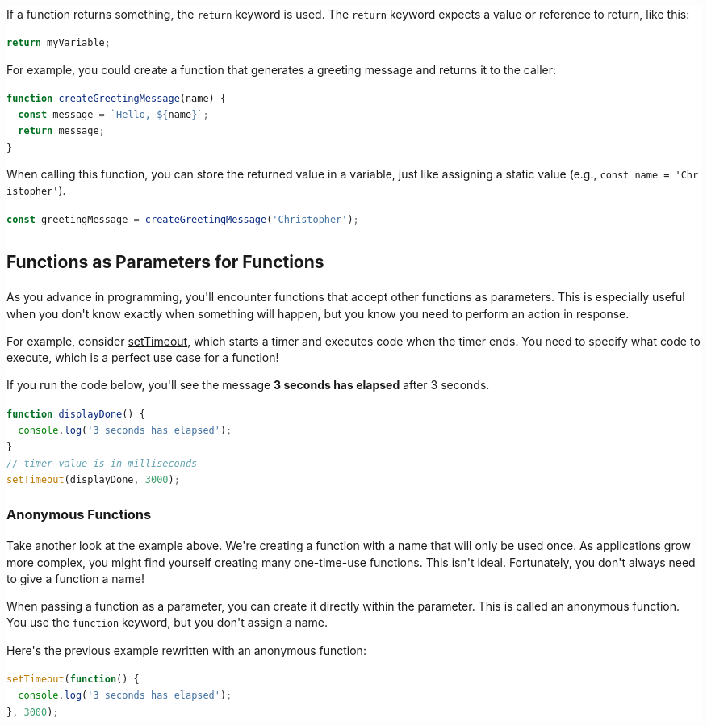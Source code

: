 If a function returns something, the `return` keyword is used. The `return` keyword expects a value or reference to return, like this:

```javascript
return myVariable;
```  

For example, you could create a function that generates a greeting message and returns it to the caller:

```javascript
function createGreetingMessage(name) {
  const message = `Hello, ${name}`;
  return message;
}
```

When calling this function, you can store the returned value in a variable, just like assigning a static value (e.g., `const name = 'Christopher'`).

```javascript
const greetingMessage = createGreetingMessage('Christopher');
```

## Functions as Parameters for Functions

As you advance in programming, you'll encounter functions that accept other functions as parameters. This is especially useful when you don't know exactly when something will happen, but you know you need to perform an action in response.

For example, consider [setTimeout](https://developer.mozilla.org/docs/Web/API/WindowOrWorkerGlobalScope/setTimeout), which starts a timer and executes code when the timer ends. You need to specify what code to execute, which is a perfect use case for a function!

If you run the code below, you'll see the message **3 seconds has elapsed** after 3 seconds.

```javascript
function displayDone() {
  console.log('3 seconds has elapsed');
}
// timer value is in milliseconds
setTimeout(displayDone, 3000);
```

### Anonymous Functions

Take another look at the example above. We're creating a function with a name that will only be used once. As applications grow more complex, you might find yourself creating many one-time-use functions. This isn't ideal. Fortunately, you don't always need to give a function a name!

When passing a function as a parameter, you can create it directly within the parameter. This is called an anonymous function. You use the `function` keyword, but you don't assign a name.

Here's the previous example rewritten with an anonymous function:

```javascript
setTimeout(function() {
  console.log('3 seconds has elapsed');
}, 3000);
```
